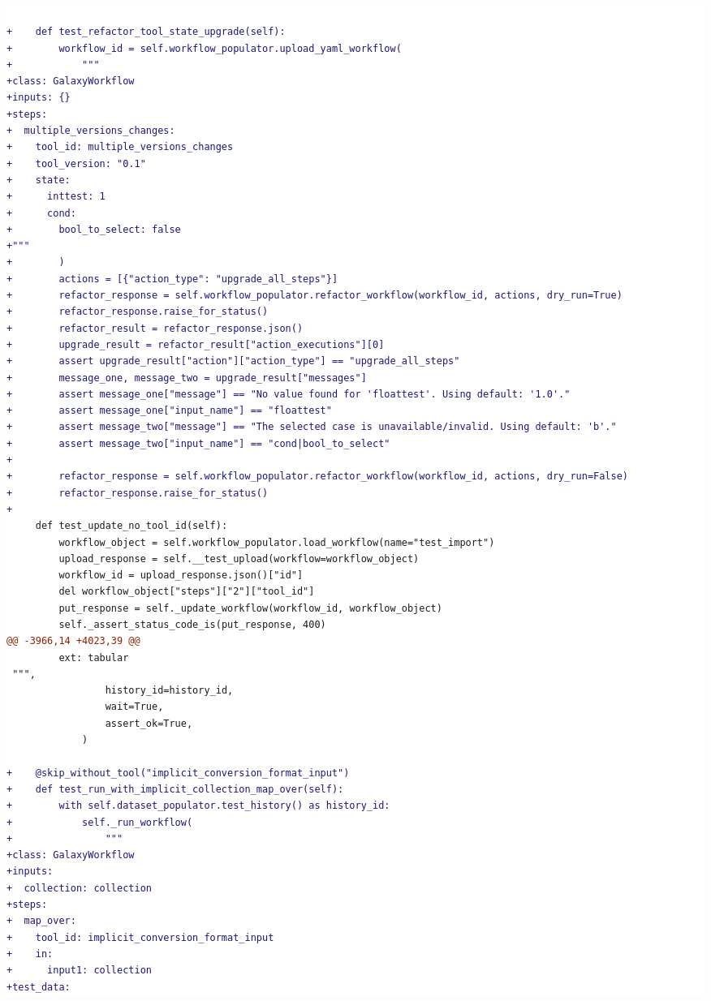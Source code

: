 ```diff
 
+    def test_refactor_tool_state_upgrade(self):
+        workflow_id = self.workflow_populator.upload_yaml_workflow(
+            """
+class: GalaxyWorkflow
+inputs: {}
+steps:
+  multiple_versions_changes:
+    tool_id: multiple_versions_changes
+    tool_version: "0.1"
+    state:
+      inttest: 1
+      cond:
+        bool_to_select: false
+"""
+        )
+        actions = [{"action_type": "upgrade_all_steps"}]
+        refactor_response = self.workflow_populator.refactor_workflow(workflow_id, actions, dry_run=True)
+        refactor_response.raise_for_status()
+        refactor_result = refactor_response.json()
+        upgrade_result = refactor_result["action_executions"][0]
+        assert upgrade_result["action"]["action_type"] == "upgrade_all_steps"
+        message_one, message_two = upgrade_result["messages"]
+        assert message_one["message"] == "No value found for 'floattest'. Using default: '1.0'."
+        assert message_one["input_name"] == "floattest"
+        assert message_two["message"] == "The selected case is unavailable/invalid. Using default: 'b'."
+        assert message_two["input_name"] == "cond|bool_to_select"
+
+        refactor_response = self.workflow_populator.refactor_workflow(workflow_id, actions, dry_run=False)
+        refactor_response.raise_for_status()
+
     def test_update_no_tool_id(self):
         workflow_object = self.workflow_populator.load_workflow(name="test_import")
         upload_response = self.__test_upload(workflow=workflow_object)
         workflow_id = upload_response.json()["id"]
         del workflow_object["steps"]["2"]["tool_id"]
         put_response = self._update_workflow(workflow_id, workflow_object)
         self._assert_status_code_is(put_response, 400)
@@ -3966,14 +4023,39 @@
         ext: tabular
 """,
                 history_id=history_id,
                 wait=True,
                 assert_ok=True,
             )
 
+    @skip_without_tool("implicit_conversion_format_input")
+    def test_run_with_implicit_collection_map_over(self):
+        with self.dataset_populator.test_history() as history_id:
+            self._run_workflow(
+                """
+class: GalaxyWorkflow
+inputs:
+  collection: collection
+steps:
+  map_over:
+    tool_id: implicit_conversion_format_input
+    in:
+      input1: collection
+test_data:
```